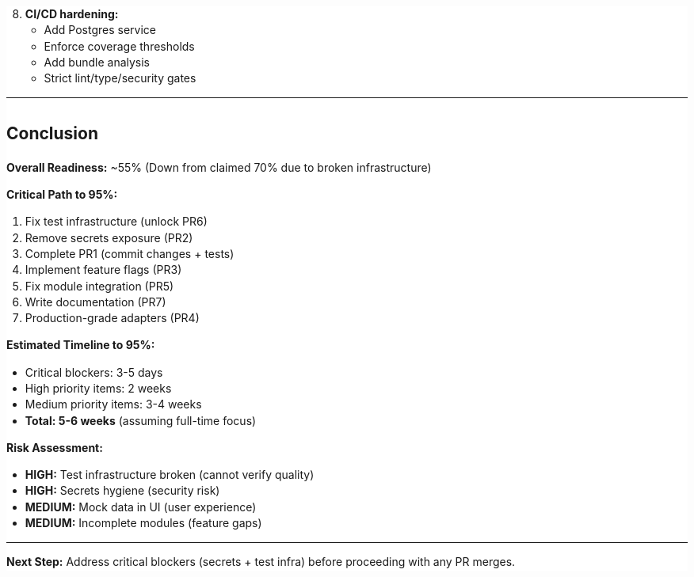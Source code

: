 8. **CI/CD hardening:**
   - Add Postgres service
   - Enforce coverage thresholds
   - Add bundle analysis
   - Strict lint/type/security gates

---

## Conclusion

**Overall Readiness:** ~55% (Down from claimed 70% due to broken infrastructure)

**Critical Path to 95%:**
1. Fix test infrastructure (unlock PR6)
2. Remove secrets exposure (PR2)
3. Complete PR1 (commit changes + tests)
4. Implement feature flags (PR3)
5. Fix module integration (PR5)
6. Write documentation (PR7)
7. Production-grade adapters (PR4)

**Estimated Timeline to 95%:**
- Critical blockers: 3-5 days
- High priority items: 2 weeks
- Medium priority items: 3-4 weeks
- **Total: 5-6 weeks** (assuming full-time focus)

**Risk Assessment:**
- **HIGH:** Test infrastructure broken (cannot verify quality)
- **HIGH:** Secrets hygiene (security risk)
- **MEDIUM:** Mock data in UI (user experience)
- **MEDIUM:** Incomplete modules (feature gaps)

---

**Next Step:** Address critical blockers (secrets + test infra) before proceeding with any PR merges.
